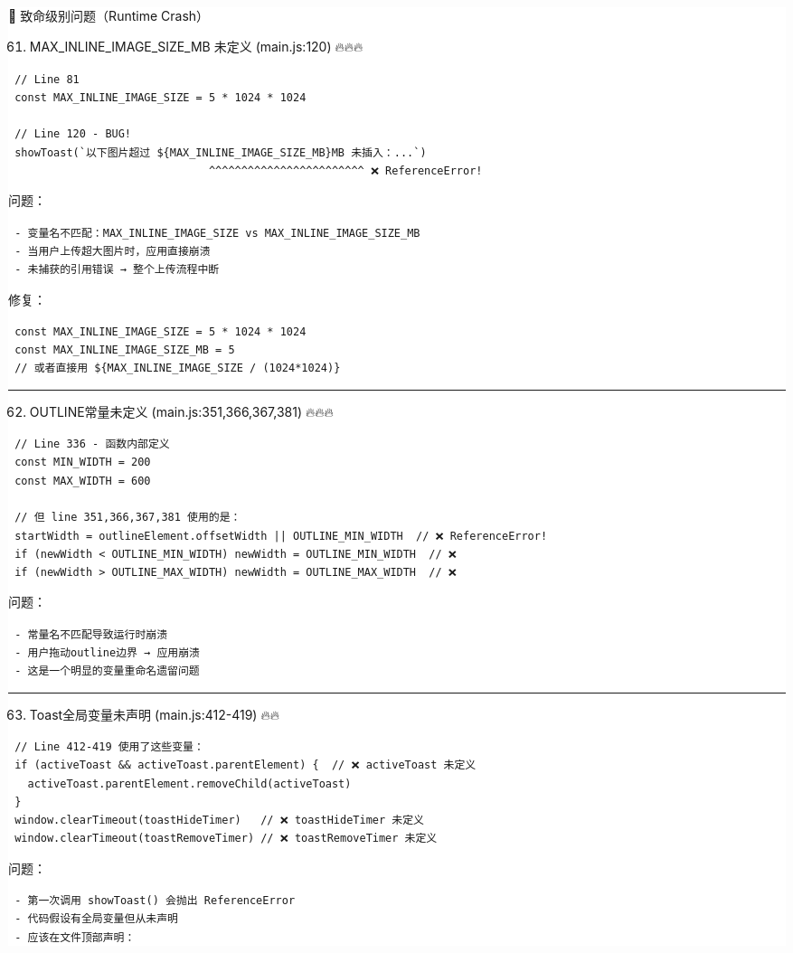   🚨 致命级别问题（Runtime Crash）

   61. MAX_INLINE_IMAGE_SIZE_MB 未定义 (main.js:120) 🔥🔥🔥

     // Line 81
     const MAX_INLINE_IMAGE_SIZE = 5 * 1024 * 1024

     // Line 120 - BUG!
     showToast(`以下图片超过 ${MAX_INLINE_IMAGE_SIZE_MB}MB 未插入：...`)
                                   ^^^^^^^^^^^^^^^^^^^^^^^^ ❌ ReferenceError!

   问题：

     - 变量名不匹配：MAX_INLINE_IMAGE_SIZE vs MAX_INLINE_IMAGE_SIZE_MB
     - 当用户上传超大图片时，应用直接崩溃
     - 未捕获的引用错误 → 整个上传流程中断

   修复：

     const MAX_INLINE_IMAGE_SIZE = 5 * 1024 * 1024
     const MAX_INLINE_IMAGE_SIZE_MB = 5
     // 或者直接用 ${MAX_INLINE_IMAGE_SIZE / (1024*1024)}

   -------------------------------------------------------------------------------

   62. OUTLINE常量未定义 (main.js:351,366,367,381) 🔥🔥🔥

     // Line 336 - 函数内部定义
     const MIN_WIDTH = 200
     const MAX_WIDTH = 600

     // 但 line 351,366,367,381 使用的是：
     startWidth = outlineElement.offsetWidth || OUTLINE_MIN_WIDTH  // ❌ ReferenceError!
     if (newWidth < OUTLINE_MIN_WIDTH) newWidth = OUTLINE_MIN_WIDTH  // ❌
     if (newWidth > OUTLINE_MAX_WIDTH) newWidth = OUTLINE_MAX_WIDTH  // ❌

   问题：

     - 常量名不匹配导致运行时崩溃
     - 用户拖动outline边界 → 应用崩溃
     - 这是一个明显的变量重命名遗留问题

   -------------------------------------------------------------------------------

   63. Toast全局变量未声明 (main.js:412-419) 🔥🔥

     // Line 412-419 使用了这些变量：
     if (activeToast && activeToast.parentElement) {  // ❌ activeToast 未定义
       activeToast.parentElement.removeChild(activeToast)
     }
     window.clearTimeout(toastHideTimer)   // ❌ toastHideTimer 未定义
     window.clearTimeout(toastRemoveTimer) // ❌ toastRemoveTimer 未定义

   问题：

     - 第一次调用 showToast() 会抛出 ReferenceError
     - 代码假设有全局变量但从未声明
     - 应该在文件顶部声明：
